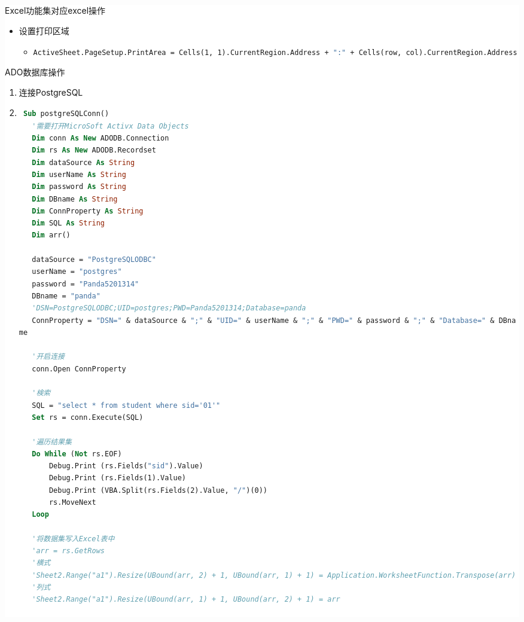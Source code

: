 Excel功能集对应excel操作

* 设置打印区域

  * ```vb
    ActiveSheet.PageSetup.PrintArea = Cells(1, 1).CurrentRegion.Address + ":" + Cells(row, col).CurrentRegion.Address
    ```

ADO数据库操作

1. 连接PostgreSQL

2. ```vb
    Sub postgreSQLConn()
      '需要打开MicroSoft Activx Data Objects
      Dim conn As New ADODB.Connection
      Dim rs As New ADODB.Recordset
      Dim dataSource As String
      Dim userName As String
      Dim password As String
      Dim DBname As String
      Dim ConnProperty As String
      Dim SQL As String
      Dim arr()
      
      dataSource = "PostgreSQLODBC"
      userName = "postgres"
      password = "Panda5201314"
      DBname = "panda"
      'DSN=PostgreSQLODBC;UID=postgres;PWD=Panda5201314;Database=panda
      ConnProperty = "DSN=" & dataSource & ";" & "UID=" & userName & ";" & "PWD=" & password & ";" & "Database=" & DBname
      
      '开启连接
      conn.Open ConnProperty
    
      '検索
      SQL = "select * from student where sid='01'"
      Set rs = conn.Execute(SQL)
    
      '遍历结果集
      Do While (Not rs.EOF)
          Debug.Print (rs.Fields("sid").Value)
          Debug.Print (rs.Fields(1).Value)
          Debug.Print (VBA.Split(rs.Fields(2).Value, "/")(0))
          rs.MoveNext
      Loop
      
      '将数据集写入Excel表中
      'arr = rs.GetRows
      '横式
      'Sheet2.Range("a1").Resize(UBound(arr, 2) + 1, UBound(arr, 1) + 1) = Application.WorksheetFunction.Transpose(arr)
      '列式
      'Sheet2.Range("a1").Resize(UBound(arr, 1) + 1, UBound(arr, 2) + 1) = arr
      